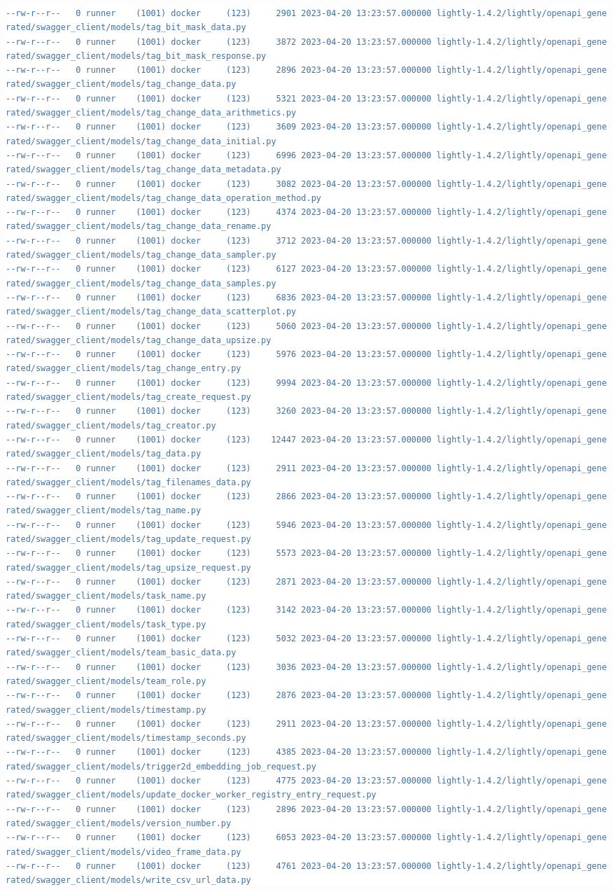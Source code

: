 ```diff
--rw-r--r--   0 runner    (1001) docker     (123)     2901 2023-04-20 13:23:57.000000 lightly-1.4.2/lightly/openapi_generated/swagger_client/models/tag_bit_mask_data.py
--rw-r--r--   0 runner    (1001) docker     (123)     3872 2023-04-20 13:23:57.000000 lightly-1.4.2/lightly/openapi_generated/swagger_client/models/tag_bit_mask_response.py
--rw-r--r--   0 runner    (1001) docker     (123)     2896 2023-04-20 13:23:57.000000 lightly-1.4.2/lightly/openapi_generated/swagger_client/models/tag_change_data.py
--rw-r--r--   0 runner    (1001) docker     (123)     5321 2023-04-20 13:23:57.000000 lightly-1.4.2/lightly/openapi_generated/swagger_client/models/tag_change_data_arithmetics.py
--rw-r--r--   0 runner    (1001) docker     (123)     3609 2023-04-20 13:23:57.000000 lightly-1.4.2/lightly/openapi_generated/swagger_client/models/tag_change_data_initial.py
--rw-r--r--   0 runner    (1001) docker     (123)     6996 2023-04-20 13:23:57.000000 lightly-1.4.2/lightly/openapi_generated/swagger_client/models/tag_change_data_metadata.py
--rw-r--r--   0 runner    (1001) docker     (123)     3082 2023-04-20 13:23:57.000000 lightly-1.4.2/lightly/openapi_generated/swagger_client/models/tag_change_data_operation_method.py
--rw-r--r--   0 runner    (1001) docker     (123)     4374 2023-04-20 13:23:57.000000 lightly-1.4.2/lightly/openapi_generated/swagger_client/models/tag_change_data_rename.py
--rw-r--r--   0 runner    (1001) docker     (123)     3712 2023-04-20 13:23:57.000000 lightly-1.4.2/lightly/openapi_generated/swagger_client/models/tag_change_data_sampler.py
--rw-r--r--   0 runner    (1001) docker     (123)     6127 2023-04-20 13:23:57.000000 lightly-1.4.2/lightly/openapi_generated/swagger_client/models/tag_change_data_samples.py
--rw-r--r--   0 runner    (1001) docker     (123)     6836 2023-04-20 13:23:57.000000 lightly-1.4.2/lightly/openapi_generated/swagger_client/models/tag_change_data_scatterplot.py
--rw-r--r--   0 runner    (1001) docker     (123)     5060 2023-04-20 13:23:57.000000 lightly-1.4.2/lightly/openapi_generated/swagger_client/models/tag_change_data_upsize.py
--rw-r--r--   0 runner    (1001) docker     (123)     5976 2023-04-20 13:23:57.000000 lightly-1.4.2/lightly/openapi_generated/swagger_client/models/tag_change_entry.py
--rw-r--r--   0 runner    (1001) docker     (123)     9994 2023-04-20 13:23:57.000000 lightly-1.4.2/lightly/openapi_generated/swagger_client/models/tag_create_request.py
--rw-r--r--   0 runner    (1001) docker     (123)     3260 2023-04-20 13:23:57.000000 lightly-1.4.2/lightly/openapi_generated/swagger_client/models/tag_creator.py
--rw-r--r--   0 runner    (1001) docker     (123)    12447 2023-04-20 13:23:57.000000 lightly-1.4.2/lightly/openapi_generated/swagger_client/models/tag_data.py
--rw-r--r--   0 runner    (1001) docker     (123)     2911 2023-04-20 13:23:57.000000 lightly-1.4.2/lightly/openapi_generated/swagger_client/models/tag_filenames_data.py
--rw-r--r--   0 runner    (1001) docker     (123)     2866 2023-04-20 13:23:57.000000 lightly-1.4.2/lightly/openapi_generated/swagger_client/models/tag_name.py
--rw-r--r--   0 runner    (1001) docker     (123)     5946 2023-04-20 13:23:57.000000 lightly-1.4.2/lightly/openapi_generated/swagger_client/models/tag_update_request.py
--rw-r--r--   0 runner    (1001) docker     (123)     5573 2023-04-20 13:23:57.000000 lightly-1.4.2/lightly/openapi_generated/swagger_client/models/tag_upsize_request.py
--rw-r--r--   0 runner    (1001) docker     (123)     2871 2023-04-20 13:23:57.000000 lightly-1.4.2/lightly/openapi_generated/swagger_client/models/task_name.py
--rw-r--r--   0 runner    (1001) docker     (123)     3142 2023-04-20 13:23:57.000000 lightly-1.4.2/lightly/openapi_generated/swagger_client/models/task_type.py
--rw-r--r--   0 runner    (1001) docker     (123)     5032 2023-04-20 13:23:57.000000 lightly-1.4.2/lightly/openapi_generated/swagger_client/models/team_basic_data.py
--rw-r--r--   0 runner    (1001) docker     (123)     3036 2023-04-20 13:23:57.000000 lightly-1.4.2/lightly/openapi_generated/swagger_client/models/team_role.py
--rw-r--r--   0 runner    (1001) docker     (123)     2876 2023-04-20 13:23:57.000000 lightly-1.4.2/lightly/openapi_generated/swagger_client/models/timestamp.py
--rw-r--r--   0 runner    (1001) docker     (123)     2911 2023-04-20 13:23:57.000000 lightly-1.4.2/lightly/openapi_generated/swagger_client/models/timestamp_seconds.py
--rw-r--r--   0 runner    (1001) docker     (123)     4385 2023-04-20 13:23:57.000000 lightly-1.4.2/lightly/openapi_generated/swagger_client/models/trigger2d_embedding_job_request.py
--rw-r--r--   0 runner    (1001) docker     (123)     4775 2023-04-20 13:23:57.000000 lightly-1.4.2/lightly/openapi_generated/swagger_client/models/update_docker_worker_registry_entry_request.py
--rw-r--r--   0 runner    (1001) docker     (123)     2896 2023-04-20 13:23:57.000000 lightly-1.4.2/lightly/openapi_generated/swagger_client/models/version_number.py
--rw-r--r--   0 runner    (1001) docker     (123)     6053 2023-04-20 13:23:57.000000 lightly-1.4.2/lightly/openapi_generated/swagger_client/models/video_frame_data.py
--rw-r--r--   0 runner    (1001) docker     (123)     4761 2023-04-20 13:23:57.000000 lightly-1.4.2/lightly/openapi_generated/swagger_client/models/write_csv_url_data.py
```